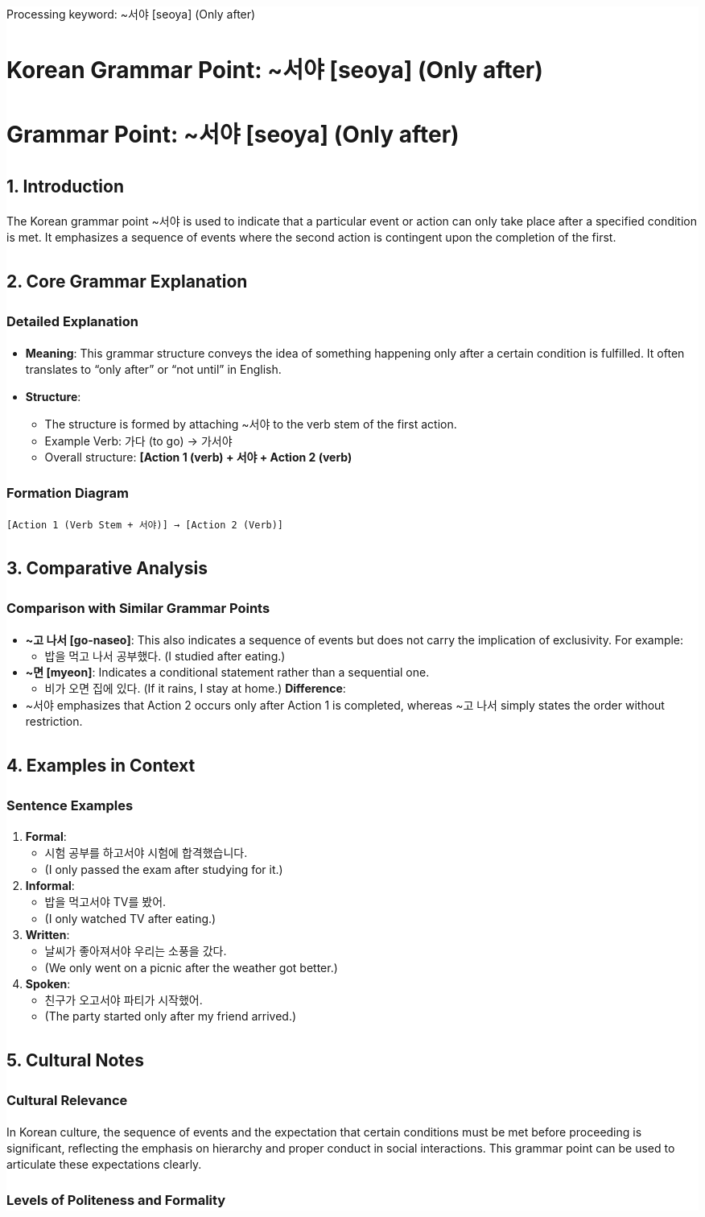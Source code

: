 Processing keyword: ~서야 [seoya] (Only after)
# Korean Grammar Point: ~서야 [seoya] (Only after)
# Grammar Point: ~서야 [seoya] (Only after)
## 1. Introduction
The Korean grammar point ~서야 is used to indicate that a particular event or action can only take place after a specified condition is met. It emphasizes a sequence of events where the second action is contingent upon the completion of the first.
## 2. Core Grammar Explanation
### Detailed Explanation
- **Meaning**: This grammar structure conveys the idea of something happening only after a certain condition is fulfilled. It often translates to “only after” or “not until” in English.
  
- **Structure**: 
  - The structure is formed by attaching ~서야 to the verb stem of the first action.
  - Example Verb: 가다 (to go) → 가서야
  - Overall structure: **[Action 1 (verb) + 서야 + Action 2 (verb)**
### Formation Diagram
``` 
[Action 1 (Verb Stem + 서야)] → [Action 2 (Verb)] 
```
## 3. Comparative Analysis
### Comparison with Similar Grammar Points
- **~고 나서 [go-naseo]**: This also indicates a sequence of events but does not carry the implication of exclusivity. For example: 
  - 밥을 먹고 나서 공부했다. (I studied after eating.)
- **~면 [myeon]**: Indicates a conditional statement rather than a sequential one.
  - 비가 오면 집에 있다. (If it rains, I stay at home.)
**Difference**: 
- ~서야 emphasizes that Action 2 occurs only after Action 1 is completed, whereas ~고 나서 simply states the order without restriction.
## 4. Examples in Context
### Sentence Examples
1. **Formal**:
   - 시험 공부를 하고서야 시험에 합격했습니다.
   - (I only passed the exam after studying for it.)
2. **Informal**:
   - 밥을 먹고서야 TV를 봤어.
   - (I only watched TV after eating.)
3. **Written**:
   - 날씨가 좋아져서야 우리는 소풍을 갔다.
   - (We only went on a picnic after the weather got better.)
4. **Spoken**:
   - 친구가 오고서야 파티가 시작했어.
   - (The party started only after my friend arrived.)
## 5. Cultural Notes
### Cultural Relevance
In Korean culture, the sequence of events and the expectation that certain conditions must be met before proceeding is significant, reflecting the emphasis on hierarchy and proper conduct in social interactions. This grammar point can be used to articulate these expectations clearly.
### Levels of Politeness and Formality